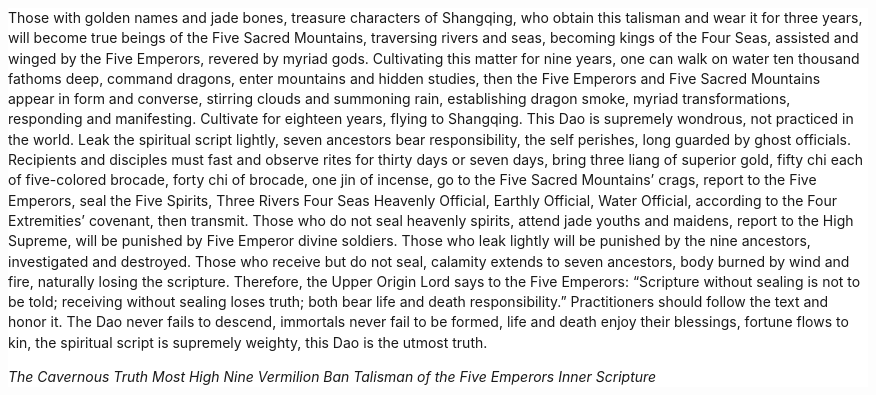 Those with golden names and jade bones, treasure characters of Shangqing, who obtain this talisman and wear it for three years, will become true beings of the Five Sacred Mountains, traversing rivers and seas, becoming kings of the Four Seas, assisted and winged by the Five Emperors, revered by myriad gods. Cultivating this matter for nine years, one can walk on water ten thousand fathoms deep, command dragons, enter mountains and hidden studies, then the Five Emperors and Five Sacred Mountains appear in form and converse, stirring clouds and summoning rain, establishing dragon smoke, myriad transformations, responding and manifesting. Cultivate for eighteen years, flying to Shangqing. This Dao is supremely wondrous, not practiced in the world. Leak the spiritual script lightly, seven ancestors bear responsibility, the self perishes, long guarded by ghost officials. Recipients and disciples must fast and observe rites for thirty days or seven days, bring three liang of superior gold, fifty chi each of five-colored brocade, forty chi of brocade, one jin of incense, go to the Five Sacred Mountains’ crags, report to the Five Emperors, seal the Five Spirits, Three Rivers Four Seas Heavenly Official, Earthly Official, Water Official, according to the Four Extremities’ covenant, then transmit. Those who do not seal heavenly spirits, attend jade youths and maidens, report to the High Supreme, will be punished by Five Emperor divine soldiers. Those who leak lightly will be punished by the nine ancestors, investigated and destroyed. Those who receive but do not seal, calamity extends to seven ancestors, body burned by wind and fire, naturally losing the scripture. Therefore, the Upper Origin Lord says to the Five Emperors: “Scripture without sealing is not to be told; receiving without sealing loses truth; both bear life and death responsibility.” Practitioners should follow the text and honor it. The Dao never fails to descend, immortals never fail to be formed, life and death enjoy their blessings, fortune flows to kin, the spiritual script is supremely weighty, this Dao is the utmost truth.

*The Cavernous Truth Most High Nine Vermilion Ban Talisman of the Five Emperors Inner Scripture*